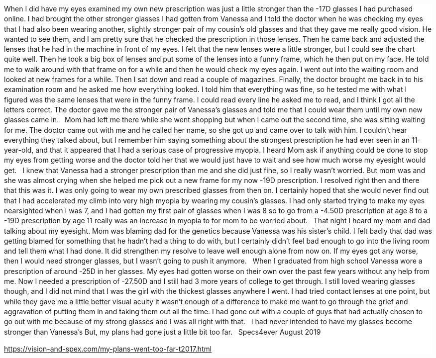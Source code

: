 When I did have my eyes examined my own new prescription was just a little stronger than the -17D glasses I had purchased online. I had brought the other stronger glasses I had gotten from Vanessa and I told the doctor when he was checking my eyes that I had also been wearing another, slightly stronger pair of my cousin’s old glasses and that they gave me really good vision. He wanted to see them, and I am pretty sure that he checked the prescription in those lenses. Then he came back and adjusted the lenses that he had in the machine in front of my eyes. I felt that the new lenses were a little stronger, but I could see the chart quite well. Then he took a big box of lenses and put some of the lenses into a funny frame, which he then put on my face. He told me to walk around with that frame on for a while and then he would check my eyes again.
I went out into the waiting room and looked at new frames for a while. Then I sat down and read a couple of magazines. Finally, the doctor brought me back in to his examination room and he asked me how everything looked. I told him that everything was fine, so he tested me with what I figured was the same lenses that were in the funny frame. I could read every line he asked me to read, and I think I got all the letters correct. The doctor gave me the stronger pair of Vanessa’s glasses and told me that I could wear them until my own new glasses came in.
 
Mom had left me there while she went shopping but when I came out the second time, she was sitting waiting for me. The doctor came out with me and he called her name, so she got up and came over to talk with him. I couldn’t hear everything they talked about, but I remember him saying something about the strongest prescription he had ever seen in an 11-year-old, and that it appeared that I had a serious case of progressive myopia. I heard Mom ask if anything could be done to stop my eyes from getting worse and the doctor told her that we would just have to wait and see how much worse my eyesight would get.
 
I knew that Vanessa had a stronger prescription than me and she did just fine, so I really wasn’t worried. But mom was and she was almost crying when she helped me pick out a new frame for my now -19D prescription. I resolved right then and there that this was it. I was only going to wear my own prescribed glasses from then on. I certainly hoped that she would never find out that I had accelerated my climb into very high myopia by wearing my cousin’s glasses. I had only started trying to make my eyes nearsighted when I was 7, and I had gotten my first pair of glasses when I was 8 so to go from a -4.50D prescription at age 8 to a -19D prescription by age 11 really was an increase in myopia to for mom to be worried about.
 
That night I heard my mom and dad talking about my eyesight. Mom was blaming dad for the genetics because Vanessa was his sister’s child. I felt badly that dad was getting blamed for something that he hadn’t had a thing to do with, but I certainly didn’t feel bad enough to go into the living room and tell them what I had done. It did strengthen my resolve to leave well enough alone from now on. If my eyes got any worse, then I would need stronger glasses, but I wasn’t going to push it anymore.
 
When I graduated from high school Vanessa wore a prescription of around -25D in her glasses. My eyes had gotten worse on their own over the past few years without any help from me. Now I needed a prescription of -27.50D and I still had 3 more years of college to get through. I still loved wearing glasses though, and I did not mind that I was the girl with the thickest glasses anywhere I went. I had tried contact lenses at one point, but while they gave me a little better visual acuity it wasn’t enough of a difference to make me want to go through the grief and aggravation of putting them in and taking them out all the time. I had gone out with a couple of guys that had actually chosen to go out with me because of my strong glasses and I was all right with that.
 
I had never intended to have my glasses become stronger than Vanessa’s But, my plans had gone just a little bit too far.
 
Specs4ever
August 2019

https://vision-and-spex.com/my-plans-went-too-far-t2017.html
